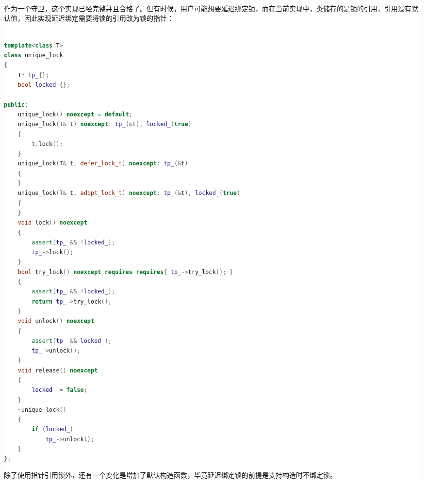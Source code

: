 作为一个守卫，这个实现已经完整并且合格了。但有时候，用户可能想要延迟绑定锁，而在当前实现中，类储存的是锁的引用，引用没有默认值，因此实现延迟绑定需要将锁的引用改为锁的指针：

```cpp

template<class T>
class unique_lock
{
    T* tp_{};
    bool locked_{};

public:
    unique_lock() noexcept = default;
    unique_lock(T& t) noexcept: tp_(&t), locked_(true)
    {
        t.lock();
    }
    unique_lock(T& t, defer_lock_t) noexcept: tp_(&t)
    {
    }
    unique_lock(T& t, adopt_lock_t) noexcept: tp_(&t), locked_(true)
    {
    }
    void lock() noexcept
    {
        assert(tp_ && !locked_);
        tp_->lock();
    }
    bool try_lock() noexcept requires requires{ tp_->try_lock(); }
    {
        assert(tp_ && !locked_);
        return tp_->try_lock();
    }
    void unlock() noexcept
    {
        assert(tp_ && locked_);
        tp_->unlock();
    }
    void release() noexcept
    {
        locked_ = false;
    }
    ~unique_lock()
    {
        if (locked_)
            tp_->unlock();
    }
};


```

除了使用指针引用锁外，还有一个变化是增加了默认构造函数，毕竟延迟绑定锁的前提是支持构造时不绑定锁。

